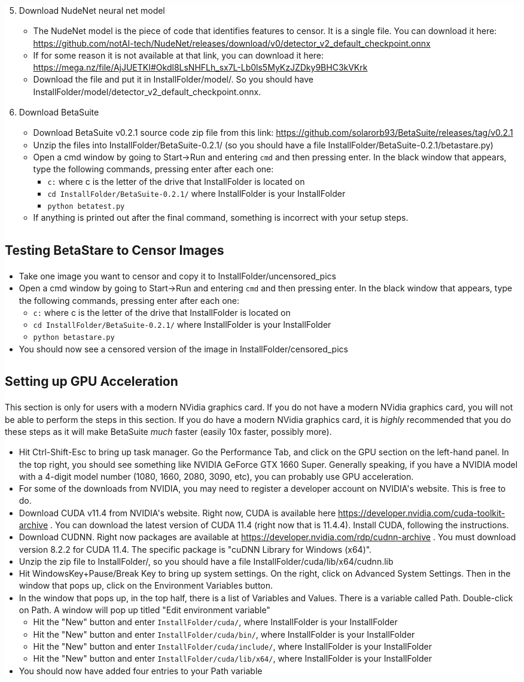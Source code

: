 5. Download NudeNet neural net model
    * The NudeNet model is the piece of code that identifies features to censor.  It is a single file.  You can download it here: https://github.com/notAI-tech/NudeNet/releases/download/v0/detector_v2_default_checkpoint.onnx
    * If for some reason it is not available at that link, you can download it here: https://mega.nz/file/AjJUETKI#Okdl8LsNHFLh_sx7L-Lb0ls5MyKzJZDky9BHC3kVKrk
    * Download the file and put it in InstallFolder/model/.  So you should have InstallFolder/model/detector_v2_default_checkpoint.onnx.

6. Download BetaSuite
    * Download BetaSuite v0.2.1 source code zip file from this link: https://github.com/solarorb93/BetaSuite/releases/tag/v0.2.1
    * Unzip the files into InstallFolder/BetaSuite-0.2.1/ (so you should have a file InstallFolder/BetaSuite-0.2.1/betastare.py)
    * Open a cmd window by going to Start->Run and entering `cmd` and then pressing enter.  In the black window that appears, type the following commands, pressing enter after each one:
        * `c:` where c is the letter of the drive that InstallFolder is located on
        * `cd InstallFolder/BetaSuite-0.2.1/` where InstallFolder is your InstallFolder
        * `python betatest.py`
    * If anything is printed out after the final command, something is incorrect with your setup steps.

## Testing BetaStare to Censor Images
* Take one image you want to censor and copy it to InstallFolder/uncensored_pics
* Open a cmd window by going to Start->Run and entering `cmd` and then pressing enter.  In the black window that appears, type the following commands, pressing enter after each one:
    * `c:` where c is the letter of the drive that InstallFolder is located on
    * `cd InstallFolder/BetaSuite-0.2.1/` where InstallFolder is your InstallFolder
    * `python betastare.py`
* You should now see a censored version of the image in InstallFolder/censored_pics

## Setting up GPU Acceleration
This section is only for users with a modern NVidia graphics card.  If you do not have a modern NVidia graphics card, you will not be able to perform the steps in this section.  If you do have a modern NVidia graphics card, it is *highly* recommended that you do these steps as it will make BetaSuite *much* faster (easily 10x faster, possibly more).
* Hit Ctrl-Shift-Esc to bring up task manager.  Go the Performance Tab, and click on the GPU section on the left-hand panel.  In the top right, you should see something like NVIDIA GeForce GTX 1660 Super.  Generally speaking, if you have a NVIDIA model with a 4-digit model number (1080, 1660, 2080, 3090, etc), you can probably use GPU acceleration.
* For some of the downloads from NVIDIA, you may need to register a developer account on NVIDIA's website.  This is free to do.
* Download CUDA v11.4 from NVIDIA's website.  Right now, CUDA is available here https://developer.nvidia.com/cuda-toolkit-archive .  You can download the latest version of CUDA 11.4 (right now that is 11.4.4).  Install CUDA, following the instructions.
* Download CUDNN.  Right now packages are available at https://developer.nvidia.com/rdp/cudnn-archive .  You must download version 8.2.2 for CUDA 11.4.  The specific package is "cuDNN Library for Windows (x64)".
* Unzip the zip file to InstallFolder/, so you should have a file InstallFolder/cuda/lib/x64/cudnn.lib
* Hit WindowsKey+Pause/Break Key to bring up system settings.  On the right, click on Advanced System Settings.  Then in the window that pops up, click on the Environment Variables button.
* In the window that pops up, in the top half, there is a list of Variables and Values.  There is a variable called Path.  Double-click on Path.  A window will pop up titled "Edit environment variable"
    * Hit the "New" button and enter `InstallFolder/cuda/`, where InstallFolder is your InstallFolder
    * Hit the "New" button and enter `InstallFolder/cuda/bin/`, where InstallFolder is your InstallFolder
    * Hit the "New" button and enter `InstallFolder/cuda/include/`, where InstallFolder is your InstallFolder
    * Hit the "New" button and enter `InstallFolder/cuda/lib/x64/`, where InstallFolder is your InstallFolder
* You should now have added four entries to your Path variable